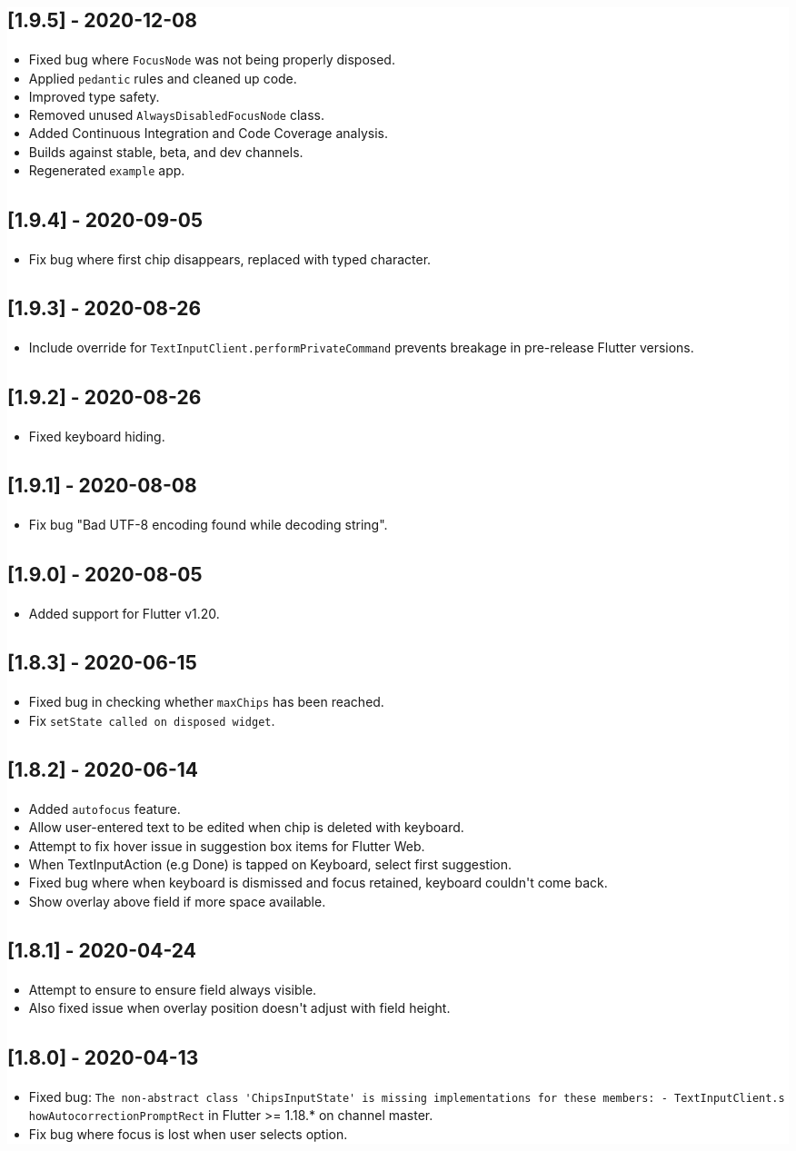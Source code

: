 ## [1.9.5] - 2020-12-08
- Fixed bug where `FocusNode` was not being properly disposed.
- Applied `pedantic` rules and cleaned up code.
- Improved type safety.
- Removed unused `AlwaysDisabledFocusNode` class.
- Added Continuous Integration and Code Coverage analysis.
- Builds against stable, beta, and dev channels.
- Regenerated `example` app.

## [1.9.4] - 2020-09-05
- Fix bug where first chip disappears, replaced with typed character.

## [1.9.3] - 2020-08-26
- Include override for `TextInputClient.performPrivateCommand` prevents breakage in pre-release Flutter versions.

## [1.9.2] - 2020-08-26
- Fixed keyboard hiding.

## [1.9.1] - 2020-08-08
- Fix bug "Bad UTF-8 encoding found while decoding string".

## [1.9.0] - 2020-08-05
- Added support for Flutter v1.20.

## [1.8.3] - 2020-06-15
- Fixed bug in checking whether `maxChips` has been reached.
- Fix `setState called on disposed widget`.

## [1.8.2] - 2020-06-14
- Added `autofocus` feature.
- Allow user-entered text to be edited when chip is deleted with keyboard.
- Attempt to fix hover issue in suggestion box items for Flutter Web.
- When TextInputAction (e.g Done) is tapped on Keyboard, select first suggestion.
- Fixed bug where when keyboard is dismissed and focus retained, keyboard couldn't come back.
- Show overlay above field if more space available.

## [1.8.1] - 2020-04-24
- Attempt to ensure to ensure field always visible.
- Also fixed issue when overlay position doesn't adjust with field height.

## [1.8.0] - 2020-04-13
- Fixed bug: `The non-abstract class 'ChipsInputState' is missing implementations for these members: - TextInputClient.showAutocorrectionPromptRect` in Flutter >= 1.18.\* on channel master.
- Fix bug where focus is lost when user selects option.
